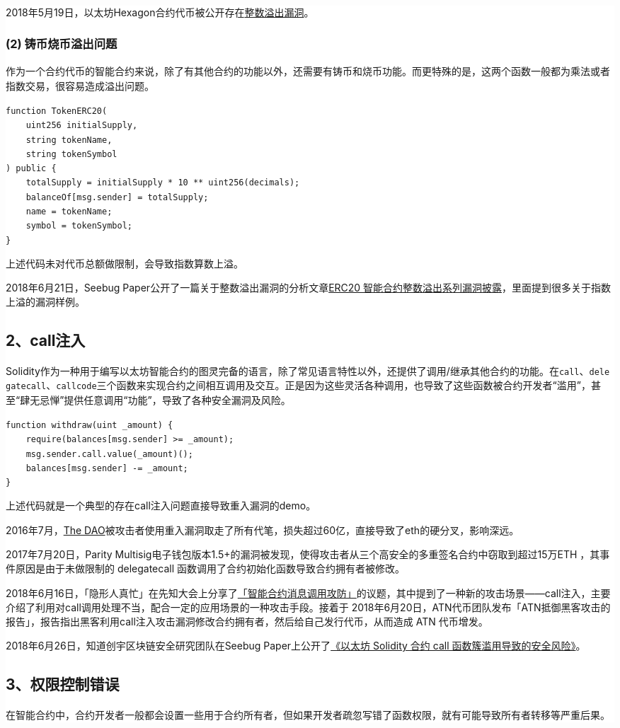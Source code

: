 2018年5月19日，以太坊Hexagon合约代币被公开存在[整数溢出漏洞](https://www.anquanke.com/post/id/145520)。

### (2) 铸币烧币溢出问题

作为一个合约代币的智能合约来说，除了有其他合约的功能以外，还需要有铸币和烧币功能。而更特殊的是，这两个函数一般都为乘法或者指数交易，很容易造成溢出问题。

```
function TokenERC20(
    uint256 initialSupply,
    string tokenName,
    string tokenSymbol
) public {
    totalSupply = initialSupply * 10 ** uint256(decimals);  
    balanceOf[msg.sender] = totalSupply;                
    name = tokenName;                                   
    symbol = tokenSymbol;                               
}
```

上述代码未对代币总额做限制，会导致指数算数上溢。

2018年6月21日，Seebug Paper公开了一篇关于整数溢出漏洞的分析文章[ERC20 智能合约整数溢出系列漏洞披露](https://paper.seebug.org/626/)，里面提到很多关于指数上溢的漏洞样例。

## 2、call注入

Solidity作为一种用于编写以太坊智能合约的图灵完备的语言，除了常见语言特性以外，还提供了调用/继承其他合约的功能。在`call`、`delegatecall`、`callcode`三个函数来实现合约之间相互调用及交互。正是因为这些灵活各种调用，也导致了这些函数被合约开发者“滥用”，甚至“肆无忌惮”提供任意调用“功能”，导致了各种安全漏洞及风险。

```
function withdraw(uint _amount) {
    require(balances[msg.sender] >= _amount);
    msg.sender.call.value(_amount)();
    balances[msg.sender] -= _amount;
}
```

上述代码就是一个典型的存在call注入问题直接导致重入漏洞的demo。

2016年7月，[The DAO](https://en.wikipedia.org/wiki/The_DAO_%28organization%29)被攻击者使用重入漏洞取走了所有代笔，损失超过60亿，直接导致了eth的硬分叉，影响深远。

2017年7月20日，Parity Multisig电子钱包版本1.5+的漏洞被发现，使得攻击者从三个高安全的多重签名合约中窃取到超过15万ETH ，其事件原因是由于未做限制的 delegatecall 函数调用了合约初始化函数导致合约拥有者被修改。

2018年6月16日，「隐形人真忙」在先知大会上分享了[「智能合约消息调用攻防」](https://paper.seebug.org/624/)的议题，其中提到了一种新的攻击场景——call注⼊，主要介绍了利用对call调用处理不当，配合一定的应用场景的一种攻击手段。接着于 2018年6月20日，ATN代币团队发布「ATN抵御黑客攻击的报告」，报告指出黑客利用call注入攻击漏洞修改合约拥有者，然后给自己发行代币，从而造成 ATN 代币增发。

2018年6月26日，知道创宇区块链安全研究团队在Seebug Paper上公开了[《以太坊 Solidity 合约 call 函数簇滥用导致的安全风险》](https://paper.seebug.org/633/)。

## 3、权限控制错误

在智能合约中，合约开发者一般都会设置一些用于合约所有者，但如果开发者疏忽写错了函数权限，就有可能导致所有者转移等严重后果。


  [1]: http://static.zybuluo.com/LoRexxar/tub5ug8lyrsdyex667gqi1kb/image.png
  [2]: http://static.zybuluo.com/LoRexxar/sdmjneivtg8sfnmbdgmvyllb/image.png
  [3]: http://static.zybuluo.com/LoRexxar/mw0nliru74uoj89glmx607b5/image.png
  [4]: http://static.zybuluo.com/LoRexxar/x89qplere2imehe4pwgqbjmt/image.png
  [5]: http://static.zybuluo.com/LoRexxar/v2b81fxsfk3z2r2kslrq2ulb/image.png